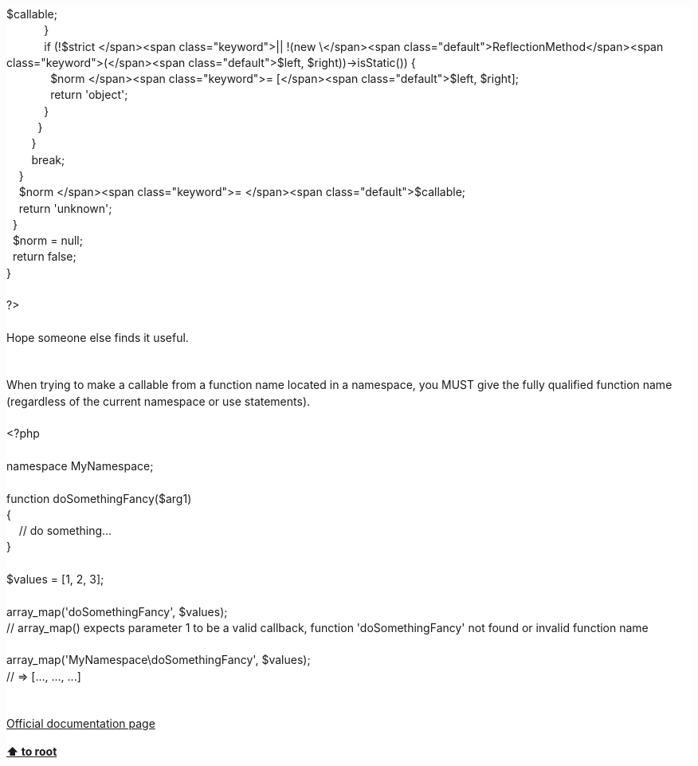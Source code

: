 </span><span class="default">$callable</span><span class="keyword">;<br>&#xA0; &#xA0; &#xA0; &#xA0; &#xA0; &#xA0; }<br>&#xA0; &#xA0; &#xA0; &#xA0; &#xA0; &#xA0; if (!</span><span class="default">$strict </span><span class="keyword">|| !(new \</span><span class="default">ReflectionMethod</span><span class="keyword">(</span><span class="default">$left</span><span class="keyword">, </span><span class="default">$right</span><span class="keyword">))-&gt;</span><span class="default">isStatic</span><span class="keyword">()) {<br>&#xA0; &#xA0; &#xA0; &#xA0; &#xA0; &#xA0; &#xA0; </span><span class="default">$norm </span><span class="keyword">= [</span><span class="default">$left</span><span class="keyword">, </span><span class="default">$right</span><span class="keyword">];<br>&#xA0; &#xA0; &#xA0; &#xA0; &#xA0; &#xA0; &#xA0; return </span><span class="string">&apos;object&apos;</span><span class="keyword">;<br>&#xA0; &#xA0; &#xA0; &#xA0; &#xA0; &#xA0; }<br>&#xA0; &#xA0; &#xA0; &#xA0; &#xA0; }<br>&#xA0; &#xA0; &#xA0; &#xA0; }<br>&#xA0; &#xA0; &#xA0; &#xA0; break;<br>&#xA0; &#xA0; }<br>&#xA0; &#xA0; </span><span class="default">$norm </span><span class="keyword">= </span><span class="default">$callable</span><span class="keyword">;<br>&#xA0; &#xA0; return </span><span class="string">&apos;unknown&apos;</span><span class="keyword">;<br>&#xA0; }<br>&#xA0; </span><span class="default">$norm </span><span class="keyword">= </span><span class="default">null</span><span class="keyword">;<br>&#xA0; return </span><span class="default">false</span><span class="keyword">;<br>}<br><br></span><span class="default">?&gt;<br></span><br>Hope someone else finds it useful.</span>
</div>
  

#


<div class="phpcode"><span class="html">
When trying to make a callable from a function name located in a namespace, you MUST give the fully qualified function name (regardless of the current namespace or use statements).<br><br><span class="default">&lt;?php<br><br></span><span class="keyword">namespace </span><span class="default">MyNamespace</span><span class="keyword">;<br><br>function </span><span class="default">doSomethingFancy</span><span class="keyword">(</span><span class="default">$arg1</span><span class="keyword">)<br>{<br>&#xA0; &#xA0; </span><span class="comment">// do something...<br></span><span class="keyword">}<br><br></span><span class="default">$values </span><span class="keyword">= [</span><span class="default">1</span><span class="keyword">, </span><span class="default">2</span><span class="keyword">, </span><span class="default">3</span><span class="keyword">];<br><br></span><span class="default">array_map</span><span class="keyword">(</span><span class="string">&apos;doSomethingFancy&apos;</span><span class="keyword">, </span><span class="default">$values</span><span class="keyword">);<br></span><span class="comment">// array_map() expects parameter 1 to be a valid callback, function &apos;doSomethingFancy&apos; not found or invalid function name<br><br></span><span class="default">array_map</span><span class="keyword">(</span><span class="string">&apos;MyNamespace\doSomethingFancy&apos;</span><span class="keyword">, </span><span class="default">$values</span><span class="keyword">);<br></span><span class="comment">// =&gt; [..., ..., ...]</span>
</span>
</div>
  

#

[Official documentation page](https://www.php.net/manual/en/language.types.callable.php)

**[⬆ to root](/)**